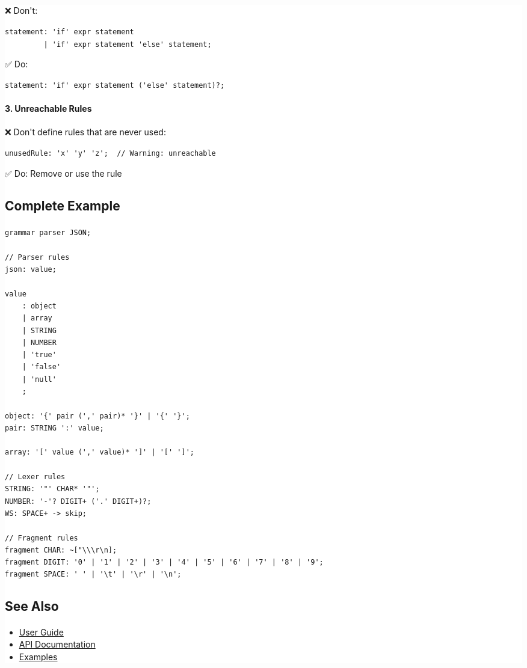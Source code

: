 ❌ Don't:
```
statement: 'if' expr statement
         | 'if' expr statement 'else' statement;
```

✅ Do:
```
statement: 'if' expr statement ('else' statement)?;
```

#### 3. Unreachable Rules

❌ Don't define rules that are never used:
```
unusedRule: 'x' 'y' 'z';  // Warning: unreachable
```

✅ Do: Remove or use the rule

## Complete Example

```
grammar parser JSON;

// Parser rules
json: value;

value
    : object
    | array
    | STRING
    | NUMBER
    | 'true'
    | 'false'
    | 'null'
    ;

object: '{' pair (',' pair)* '}' | '{' '}';
pair: STRING ':' value;

array: '[' value (',' value)* ']' | '[' ']';

// Lexer rules
STRING: '"' CHAR* '"';
NUMBER: '-'? DIGIT+ ('.' DIGIT+)?;
WS: SPACE+ -> skip;

// Fragment rules
fragment CHAR: ~["\\\r\n];
fragment DIGIT: '0' | '1' | '2' | '3' | '4' | '5' | '6' | '7' | '8' | '9';
fragment SPACE: ' ' | '\t' | '\r' | '\n';
```

## See Also

- [User Guide](USER_GUIDE.md)
- [API Documentation](API.md)
- [Examples](../examples/)
